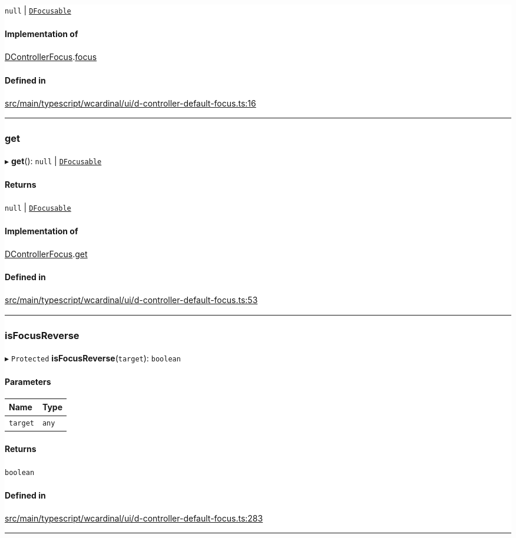 ``null`` \| [`DFocusable`](../interfaces/DFocusable.md)

#### Implementation of

[DControllerFocus](../interfaces/DControllerFocus.md).[focus](../interfaces/DControllerFocus.md#focus)

#### Defined in

[src/main/typescript/wcardinal/ui/d-controller-default-focus.ts:16](https://github.com/winter-cardinal/winter-cardinal-ui/blob/v0.165.0/src/main/typescript/wcardinal/ui/d-controller-default-focus.ts#L16)

___

### get

▸ **get**(): ``null`` \| [`DFocusable`](../interfaces/DFocusable.md)

#### Returns

``null`` \| [`DFocusable`](../interfaces/DFocusable.md)

#### Implementation of

[DControllerFocus](../interfaces/DControllerFocus.md).[get](../interfaces/DControllerFocus.md#get)

#### Defined in

[src/main/typescript/wcardinal/ui/d-controller-default-focus.ts:53](https://github.com/winter-cardinal/winter-cardinal-ui/blob/v0.165.0/src/main/typescript/wcardinal/ui/d-controller-default-focus.ts#L53)

___

### isFocusReverse

▸ `Protected` **isFocusReverse**(`target`): `boolean`

#### Parameters

| Name | Type |
| :------ | :------ |
| `target` | `any` |

#### Returns

`boolean`

#### Defined in

[src/main/typescript/wcardinal/ui/d-controller-default-focus.ts:283](https://github.com/winter-cardinal/winter-cardinal-ui/blob/v0.165.0/src/main/typescript/wcardinal/ui/d-controller-default-focus.ts#L283)

___
